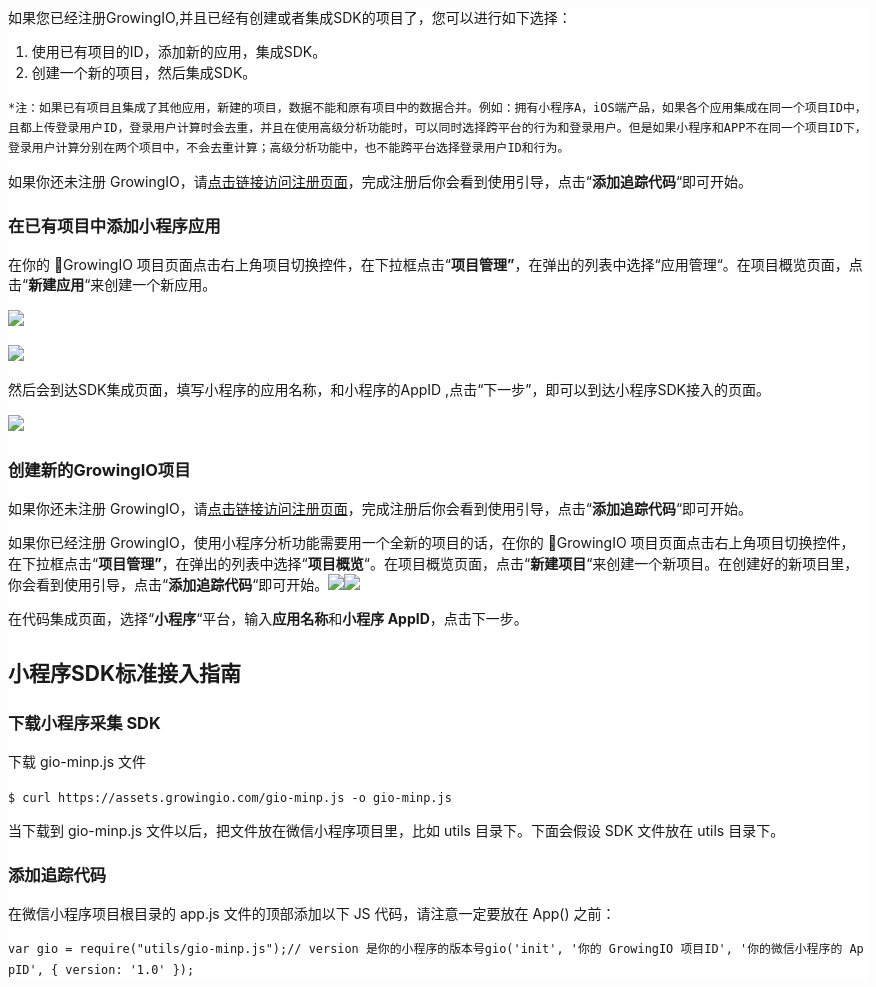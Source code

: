 如果您已经注册GrowingIO,并且已经有创建或者集成SDK的项目了，您可以进行如下选择：

1. 使用已有项目的ID，添加新的应用，集成SDK。
2. 创建一个新的项目，然后集成SDK。

`*注：如果已有项目且集成了其他应用，新建的项目，数据不能和原有项目中的数据合并。例如：拥有小程序A，iOS端产品，如果各个应用集成在同一个项目ID中，且都上传登录用户ID，登录用户计算时会去重，并且在使用高级分析功能时，可以同时选择跨平台的行为和登录用户。但是如果小程序和APP不在同一个项目ID下，登录用户计算分别在两个项目中，不会去重计算；高级分析功能中，也不能跨平台选择登录用户ID和行为。`

如果你还未注册 GrowingIO，请[点击链接访问注册页面](https://accounts.growingio.com/signup?utm_source=docs&utm_content=minp)，完成注册后你会看到使用引导，点击“**添加追踪代码**“即可开始。

### 在已有项目中添加小程序应用

在你的 GrowingIO 项目页面点击右上角项目切换控件，在下拉框点击“**项目管理”**，在弹出的列表中选择“应用管理“。在项目概览页面，点击“**新建应用**“来创建一个新应用。

![](https://blobscdn.gitbook.com/v0/b/gitbook-28427.appspot.com/o/assets%2F-LD4kKkCTHNxUGbu1QWO%2F-LH3J3bJm8y879FZ1E7G%2F-LH3Jrrg6GYh7ccjZGaG%2Fimage.png?alt=media&token=a8744aff-4d74-451b-9adf-ec773e5cbb5c)

![](https://blobscdn.gitbook.com/v0/b/gitbook-28427.appspot.com/o/assets%2F-LD4kKkCTHNxUGbu1QWO%2F-LH3J3bJm8y879FZ1E7G%2F-LH3KSslW7JKLy4bb98K%2Fimage.png?alt=media&token=04f949af-bbb1-49f5-98e2-c212022a9c1d)

然后会到达SDK集成页面，填写小程序的应用名称，和小程序的AppID ,点击“下一步”，即可以到达小程序SDK接入的页面。

![](https://blobscdn.gitbook.com/v0/b/gitbook-28427.appspot.com/o/assets%2F-LD4kKkCTHNxUGbu1QWO%2F-LH3J3bJm8y879FZ1E7G%2F-LH3JTZYNHN07NUun-S6%2Fimage.png?alt=media&token=ea6a9dc2-5bc9-408d-b50f-f9c734f5cf0d)

### 创建新的GrowingIO项目

如果你还未注册 GrowingIO，请[点击链接访问注册页面](https://accounts.growingio.com/signup?utm_source=docs&utm_content=minp)，完成注册后你会看到使用引导，点击“**添加追踪代码**“即可开始。

如果你已经注册 GrowingIO，使用小程序分析功能需要用一个全新的项目的话，在你的 GrowingIO 项目页面点击右上角项目切换控件，在下拉框点击“**项目管理”**，在弹出的列表中选择“**项目概览**“。在项目概览页面，点击“**新建项目**“来创建一个新项目。在创建好的新项目里，你会看到使用引导，点击“**添加追踪代码**“即可开始。![](https://blobscdn.gitbook.com/v0/b/gitbook-28427.appspot.com/o/assets%2F-LD4kKkCTHNxUGbu1QWO%2F-LGyRLnN1UW6BL8O3mEr%2F-LGySEePLI1xZvcmo0KX%2Fimage.png?alt=media&token=c9960fdc-81b9-42a1-8604-069d0ad6bdaf)![](https://blobscdn.gitbook.com/v0/b/gitbook-28427.appspot.com/o/assets%2F-LD4kKkCTHNxUGbu1QWO%2F-LGyRLnN1UW6BL8O3mEr%2F-LGySTNxnseL1EsH7kN8%2Fimage.png?alt=media&token=91d05ea5-95d4-4104-b228-0f1837d5201b)

在代码集成页面，选择“**小程序**“平台，输入**应用名称**和**小程序 AppID**，点击下一步。

## 小程序SDK标准接入指南

### 下载小程序采集 SDK

下载 gio-minp.js 文件

```text
$ curl https://assets.growingio.com/gio-minp.js -o gio-minp.js
```

当下载到 gio-minp.js 文件以后，把文件放在微信小程序项目里，比如 utils 目录下。下面会假设 SDK 文件放在 utils 目录下。

### 添加追踪代码

在微信小程序项目根目录的 app.js 文件的顶部添加以下 JS 代码，请注意一定要放在 App\(\) 之前：

```text
var gio = require("utils/gio-minp.js");// version 是你的小程序的版本号gio('init', '你的 GrowingIO 项目ID', '你的微信小程序的 AppID', { version: '1.0' });
```
